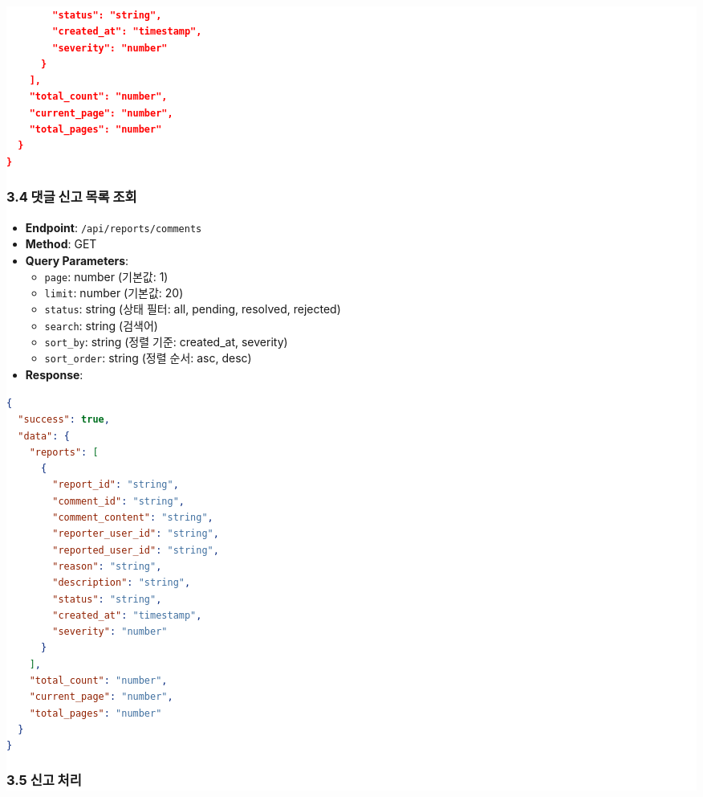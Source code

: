   ```json
          "status": "string",
          "created_at": "timestamp",
          "severity": "number"
        }
      ],
      "total_count": "number",
      "current_page": "number",
      "total_pages": "number"
    }
  }
  ```

### 3.4 댓글 신고 목록 조회

- **Endpoint**: `/api/reports/comments`
- **Method**: GET
- **Query Parameters**:
  - `page`: number (기본값: 1)
  - `limit`: number (기본값: 20)
  - `status`: string (상태 필터: all, pending, resolved, rejected)
  - `search`: string (검색어)
  - `sort_by`: string (정렬 기준: created_at, severity)
  - `sort_order`: string (정렬 순서: asc, desc)
- **Response**:

```json
{
  "success": true,
  "data": {
    "reports": [
      {
        "report_id": "string",
        "comment_id": "string",
        "comment_content": "string",
        "reporter_user_id": "string",
        "reported_user_id": "string",
        "reason": "string",
        "description": "string",
        "status": "string",
        "created_at": "timestamp",
        "severity": "number"
      }
    ],
    "total_count": "number",
    "current_page": "number",
    "total_pages": "number"
  }
}
```

### 3.5 신고 처리
